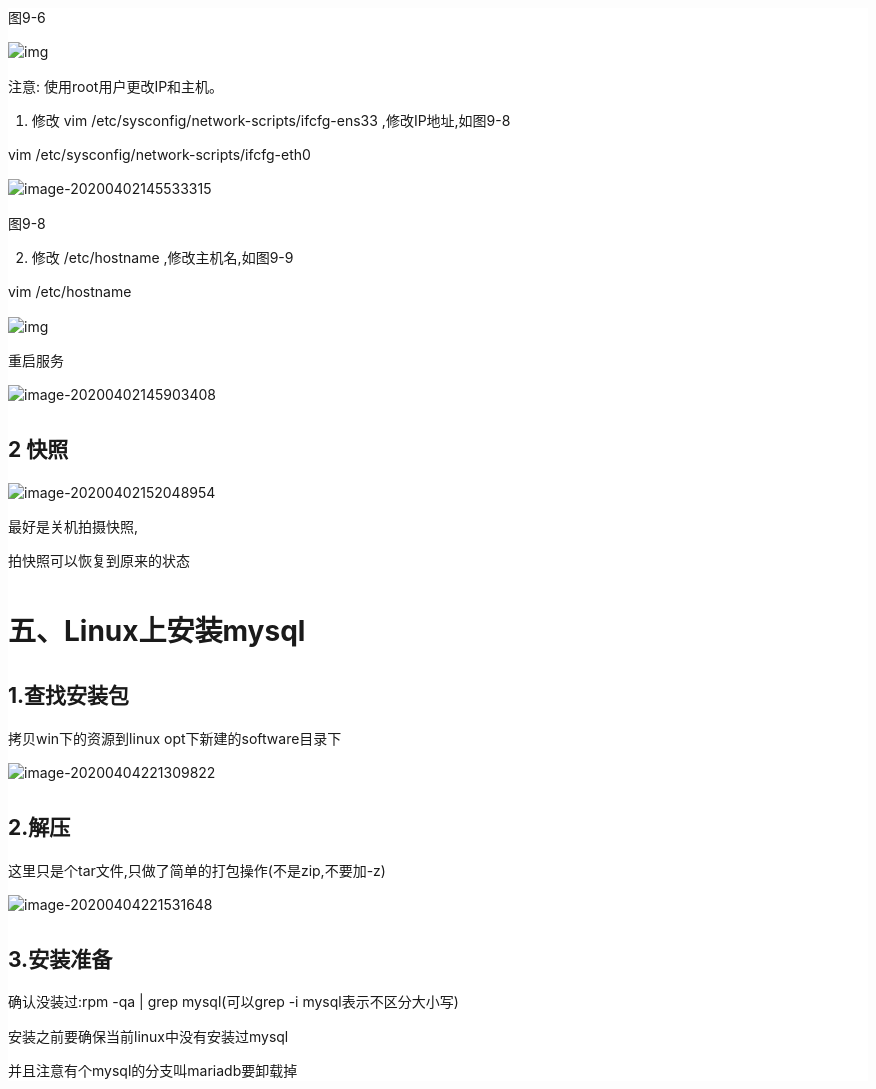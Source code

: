 图9-6

![img](https://sumomoriaty.oss-cn-beijing.aliyuncs.com/1585659086602-4a14ca9c-d66d-4cb4-91ba-e871241a7c2b.jpeg)

注意: 使用root用户更改IP和主机。

1)   修改 vim /etc/sysconfig/network-scripts/ifcfg-ens33 ,修改IP地址,如图9-8

vim /etc/sysconfig/network-scripts/ifcfg-eth0

![image-20200402145533315](https://sumomoriaty.oss-cn-beijing.aliyuncs.com/image-20200402145533315.png)

图9-8

2)   修改 /etc/hostname ,修改主机名,如图9-9

vim /etc/hostname

![img](https://sumomoriaty.oss-cn-beijing.aliyuncs.com/1585659086847-a4e8a962-aa7e-418e-843b-a1ee6292197a.jpeg)

重启服务

![image-20200402145903408](https://sumomoriaty.oss-cn-beijing.aliyuncs.com/image-20200402145903408.png)

## 2 快照

![image-20200402152048954](https://sumomoriaty.oss-cn-beijing.aliyuncs.com/image-20200402152048954.png)

最好是关机拍摄快照,

拍快照可以恢复到原来的状态

# 五、Linux上安装mysql

## 1.查找安装包

拷贝win下的资源到linux opt下新建的software目录下

![image-20200404221309822](https://sumomoriaty.oss-cn-beijing.aliyuncs.com/image-20200404221309822.png)

## 2.解压

这里只是个tar文件,只做了简单的打包操作(不是zip,不要加-z)

![image-20200404221531648](https://sumomoriaty.oss-cn-beijing.aliyuncs.com/image-20200404221531648.png)

## 3.安装准备

确认没装过:rpm -qa | grep mysql(可以grep -i mysql表示不区分大小写)

安装之前要确保当前linux中没有安装过mysql

并且注意有个mysql的分支叫mariadb要卸载掉
